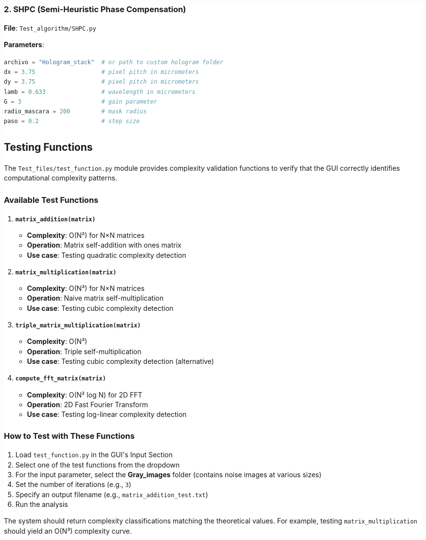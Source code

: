 ### 2. SHPC (Semi-Heuristic Phase Compensation)

**File**: `Test_algorithm/SHPC.py`

**Parameters**:
```python
archivo = "Hologram_stack"  # or path to custom hologram folder
dx = 3.75                   # pixel pitch in micrometers
dy = 3.75                   # pixel pitch in micrometers
lamb = 0.633                # wavelength in micrometers
G = 3                       # gain parameter
radio_mascara = 200         # mask radius
paso = 0.2                  # step size
```

## Testing Functions

The `Test_files/test_function.py` module provides complexity validation functions to verify that the GUI correctly identifies computational complexity patterns.

### Available Test Functions

1. **`matrix_addition(matrix)`**
   - **Complexity**: O(N²) for N×N matrices
   - **Operation**: Matrix self-addition with ones matrix
   - **Use case**: Testing quadratic complexity detection

2. **`matrix_multiplication(matrix)`**
   - **Complexity**: O(N³) for N×N matrices  
   - **Operation**: Naive matrix self-multiplication
   - **Use case**: Testing cubic complexity detection

3. **`triple_matrix_multiplication(matrix)`**
   - **Complexity**: O(N³)
   - **Operation**: Triple self-multiplication
   - **Use case**: Testing cubic complexity detection (alternative)

4. **`compute_fft_matrix(matrix)`**
   - **Complexity**: O(N² log N) for 2D FFT
   - **Operation**: 2D Fast Fourier Transform
   - **Use case**: Testing log-linear complexity detection

### How to Test with These Functions

1. Load `test_function.py` in the GUI's Input Section
2. Select one of the test functions from the dropdown
3. For the input parameter, select the **Gray_images** folder (contains noise images at various sizes)
4. Set the number of iterations (e.g., `3`)
5. Specify an output filename (e.g., `matrix_addition_test.txt`)
6. Run the analysis

The system should return complexity classifications matching the theoretical values. For example, testing `matrix_multiplication` should yield an O(N³) complexity curve.
